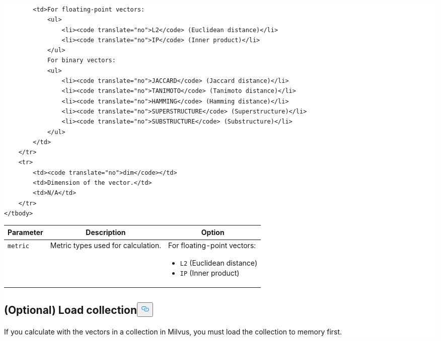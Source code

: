             <td>For floating-point vectors:
                <ul>
                    <li><code translate="no">L2</code> (Euclidean distance)</li>
                    <li><code translate="no">IP</code> (Inner product)</li>
                </ul>
                For binary vectors:
                <ul>
                    <li><code translate="no">JACCARD</code> (Jaccard distance)</li>
                    <li><code translate="no">TANIMOTO</code> (Tanimoto distance)</li>
                    <li><code translate="no">HAMMING</code> (Hamming distance)</li>
                    <li><code translate="no">SUPERSTRUCTURE</code> (Superstructure)</li>
                    <li><code translate="no">SUBSTRUCTURE</code> (Substructure)</li>
                </ul>
            </td>
        </tr>
        <tr>
            <td><code translate="no">dim</code></td>
            <td>Dimension of the vector.</td>
            <td>N/A</td>
        </tr>
    </tbody>
</table>
<table class="language-curl">
    <thead>
        <tr>
            <th>Parameter</th>
            <th>Description</th>
            <th>Option</th>
        </tr>
    </thead>
    <tbody>
        <tr>
            <td><code translate="no">metric</code></td>
            <td>Metric types used for calculation.</td>
            <td>For floating-point vectors:
                <ul>
                    <li><code translate="no">L2</code> (Euclidean distance)</li>
                    <li><code translate="no">IP</code> (Inner product)</li>
                </ul>
            </td>
        </tr>
    </tbody>
</table>
<h2 id="Optional-Load-collection" class="common-anchor-header">(Optional) Load collection<button data-href="#Optional-Load-collection" class="anchor-icon" translate="no">
      <svg translate="no"
        aria-hidden="true"
        focusable="false"
        height="20"
        version="1.1"
        viewBox="0 0 16 16"
        width="16"
      >
        <path
          fill="#0092E4"
          fill-rule="evenodd"
          d="M4 9h1v1H4c-1.5 0-3-1.69-3-3.5S2.55 3 4 3h4c1.45 0 3 1.69 3 3.5 0 1.41-.91 2.72-2 3.25V8.59c.58-.45 1-1.27 1-2.09C10 5.22 8.98 4 8 4H4c-.98 0-2 1.22-2 2.5S3 9 4 9zm9-3h-1v1h1c1 0 2 1.22 2 2.5S13.98 12 13 12H9c-.98 0-2-1.22-2-2.5 0-.83.42-1.64 1-2.09V6.25c-1.09.53-2 1.84-2 3.25C6 11.31 7.55 13 9 13h4c1.45 0 3-1.69 3-3.5S14.5 6 13 6z"
        ></path>
      </svg>
    </button></h2><p>If you calculate with the vectors in a collection in Milvus, you must load the collection to memory first.</p>